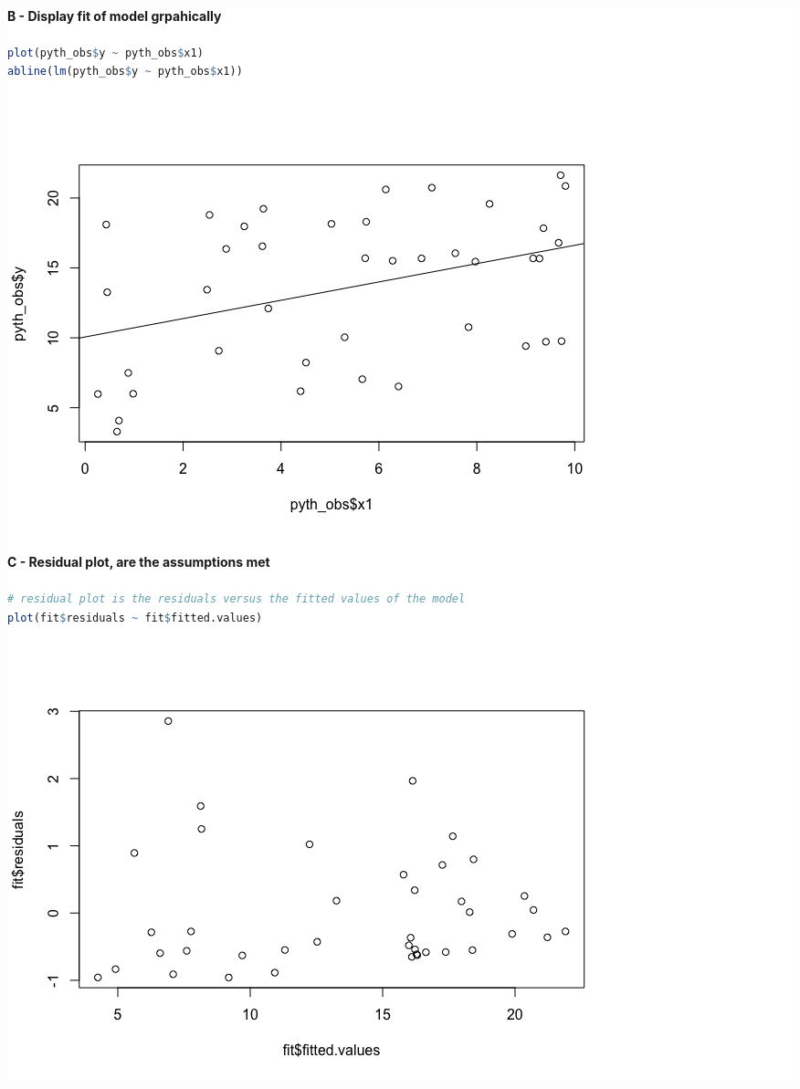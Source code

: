#### B - Display fit of model grpahically

``` r
plot(pyth_obs$y ~ pyth_obs$x1)
abline(lm(pyth_obs$y ~ pyth_obs$x1))
```

![](ch3_exercises_files/figure-markdown_github/unnamed-chunk-8-1.png)

#### C - Residual plot, are the assumptions met

``` r
# residual plot is the residuals versus the fitted values of the model 
plot(fit$residuals ~ fit$fitted.values)
```

![](ch3_exercises_files/figure-markdown_github/unnamed-chunk-9-1.png)